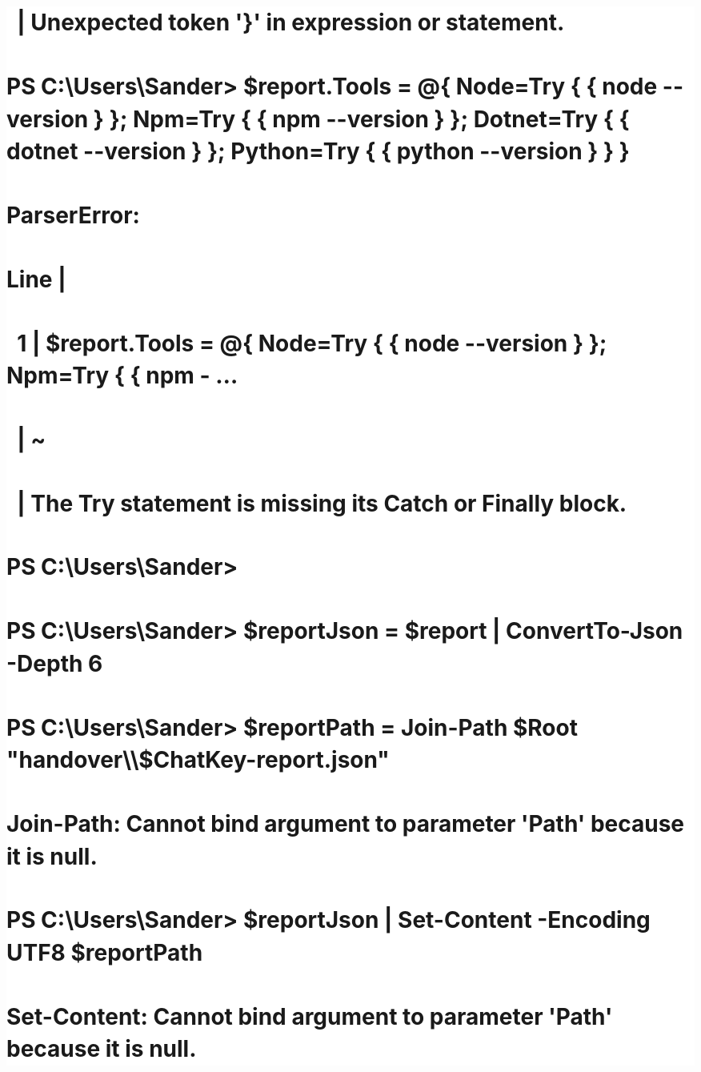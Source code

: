 # &nbsp;    | Unexpected token '}' in expression or statement.

# PS C:\\Users\\Sander> $report.Tools = @{ Node=Try { { node --version } }; Npm=Try { { npm --version } }; Dotnet=Try { { dotnet --version } }; Python=Try { { python --version } } }

# ParserError:

# Line |

# &nbsp;  1 |  $report.Tools = @{ Node=Try { { node --version } }; Npm=Try { { npm - …

# &nbsp;    |                                                    ~

# &nbsp;    | The Try statement is missing its Catch or Finally block.

# PS C:\\Users\\Sander>

# PS C:\\Users\\Sander> $reportJson = $report | ConvertTo-Json -Depth 6

# PS C:\\Users\\Sander> $reportPath = Join-Path $Root "handover\\$ChatKey-report.json"

# Join-Path: Cannot bind argument to parameter 'Path' because it is null.

# PS C:\\Users\\Sander> $reportJson | Set-Content -Encoding UTF8 $reportPath

# Set-Content: Cannot bind argument to parameter 'Path' because it is null.

